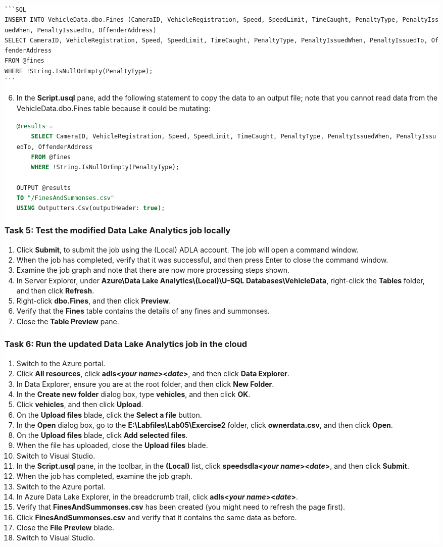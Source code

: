     ```SQL
    INSERT INTO VehicleData.dbo.Fines (CameraID, VehicleRegistration, Speed, SpeedLimit, TimeCaught, PenaltyType, PenaltyIssuedWhen, PenaltyIssuedTo, OffenderAddress)
    SELECT CameraID, VehicleRegistration, Speed, SpeedLimit, TimeCaught, PenaltyType, PenaltyIssuedWhen, PenaltyIssuedTo, OffenderAddress
    FROM @fines
    WHERE !String.IsNullOrEmpty(PenaltyType);
    ```

6. In the **Script.usql** pane, add the following statement to copy the data to an output file; note that you cannot read data from the VehicleData.dbo.Fines table because it could be mutating:

    ```SQL
    @results =
        SELECT CameraID, VehicleRegistration, Speed, SpeedLimit, TimeCaught, PenaltyType, PenaltyIssuedWhen, PenaltyIssuedTo, OffenderAddress
        FROM @fines
        WHERE !String.IsNullOrEmpty(PenaltyType);

    OUTPUT @results
    TO "/FinesAndSummonses.csv"
    USING Outputters.Csv(outputHeader: true);
    ```

### Task 5: Test the modified Data Lake Analytics job locally

1. Click **Submit**, to submit the job using the (Local) ADLA account. The job will open a command window.
2. When the job has completed, verify that it was successful, and then press Enter to close the command window.
3. Examine the job graph and note that there are now more processing steps shown.
4. In Server Explorer, under **Azure\\Data Lake Analytics\\(Local)\\U-SQL Databases\\VehicleData**, right-click the **Tables** folder, and then click **Refresh**.
5. Right-click **dbo.Fines**, and then click **Preview**.
6. Verify that the **Fines** table contains the details of any fines and summonses.
7. Close the **Table Preview** pane.

### Task 6: Run the updated Data Lake Analytics job in the cloud

1. Switch to the Azure portal.
2. Click **All resources**, click **adls&lt;_your name_&gt;&lt;_date_&gt;**, and then click **Data Explorer**.
3. In Data Explorer, ensure you are at the root folder, and then click **New Folder**.
4. In the **Create new folder** dialog box, type **vehicles**, and then click **OK**.
5. Click **vehicles**, and then click **Upload**.
6. On the **Upload files** blade, click the **Select a file** button.
7. In the **Open** dialog box, go to the **E:\\Labfiles\\Lab05\\Exercise2** folder, click **ownerdata.csv**, and then click **Open**.
8. On the **Upload files** blade, click **Add selected files**.
9. When the file has uploaded, close the **Upload files** blade.
10. Switch to Visual Studio.
11. In the **Script.usql** pane, in the toolbar, in the **(Local)** list, click **speedsdla&lt;_your name_&gt;&lt;_date_&gt;**, and then click **Submit**.
12. When the job has completed, examine the job graph.
13. Switch to the Azure portal.
14. In Azure Data Lake Explorer, in the breadcrumb trail, click **adls&lt;_your name_&gt;&lt;_date_&gt;**.
15. Verify that **FinesAndSummonses.csv** has been created (you might need to refresh the page first).
16. Click **FinesAndSummonses.csv** and verify that it contains the same data as before.
17. Close the **File Preview** blade.
18. Switch to Visual Studio.